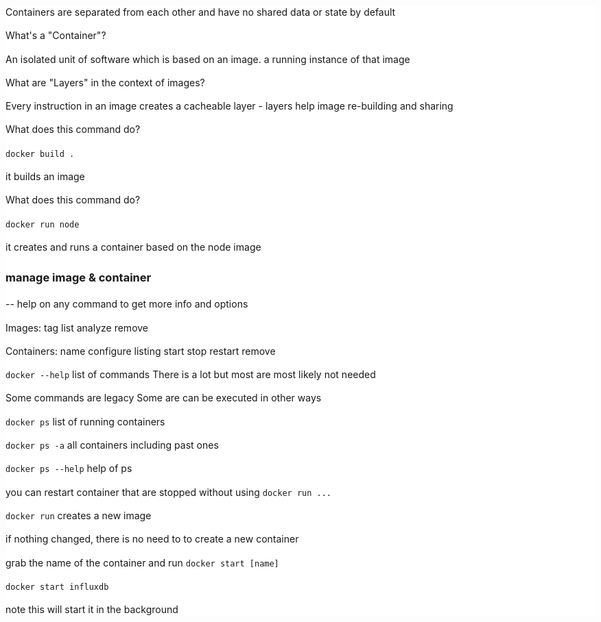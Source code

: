 Containers are separated from each other and have no shared data or state by default

What's a "Container"?

An isolated unit of software which is based on an image. a running instance of that image

What are "Layers" in the context of images?

Every instruction in an image creates a cacheable layer - layers help image re-building and sharing

What does this command do?

    docker build .

it builds an image

What does this command do?

    docker run node

it creates and runs a container based on the node image

### manage image & container

-- help on any command to get more info and options

Images:
tag
list
analyze
remove

Containers:
name
configure
listing
start stop restart
remove

`docker --help` list of commands
There is a lot but most are most likely not needed

Some commands are legacy
Some are can be executed in other ways

`docker ps` list of running containers

`docker ps -a` all containers including past ones

`docker ps --help` help of ps

you can restart container that are stopped without using `docker run ...`

`docker run` creates a new image

if nothing changed, there is no need to to create a new container

grab the name of the container and run `docker start [name]`

`docker start influxdb`

note this will start it in the background
